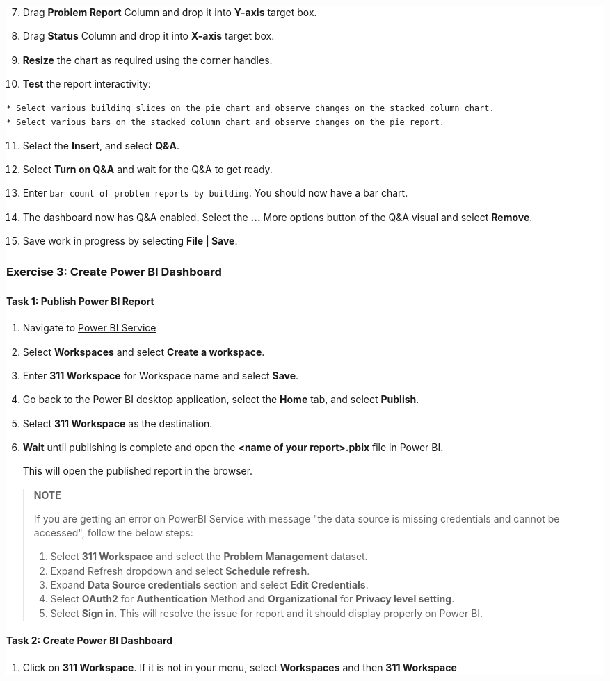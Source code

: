 7.  Drag **Problem Report** Column and drop it into **Y-axis** target box.

8.  Drag **Status** Column and drop it into **X-axis** target box.

9.  **Resize** the chart as required using the corner handles.

10.  **Test** the report interactivity:

    * Select various building slices on the pie chart and observe changes on the stacked column chart.
    * Select various bars on the stacked column chart and observe changes on the pie report.

11. Select the **Insert**, and select **Q&A**.

12. Select **Turn on Q&A** and wait for the Q&A to get ready.

13. Enter `bar count of problem reports by building`. You should now have a bar chart.

14. The dashboard now has Q&A enabled. Select the **...** More options button of the Q&A visual and select **Remove**.

15. Save work in progress by selecting **File | Save**.


### Exercise 3: Create Power BI Dashboard

#### Task 1: Publish Power BI Report

1.  Navigate to [Power BI Service](https://app.powerbi.com)

2.  Select **Workspaces** and select **Create a workspace**.

3.  Enter **311 Workspace** for Workspace name and select **Save**.

4.  Go back to the Power BI desktop application, select the **Home** tab, and select **Publish**.

5.  Select **311 Workspace** as the destination.

6.  **Wait** until publishing is complete and open the **<name of your report\>.pbix** file in Power BI.

    This will open the published report in the browser.

> **NOTE**
>
> If you are getting an error on PowerBI Service with message "the data source is missing credentials and cannot be accessed", follow the below steps:
>
> 1. Select **311 Workspace** and select the **Problem Management** dataset.
> 2. Expand Refresh dropdown and select **Schedule refresh**.
> 3. Expand **Data Source credentials** section and select **Edit Credentials**.
> 4. Select **OAuth2** for **Authentication** Method and **Organizational** for **Privacy level setting**.
> 5. Select **Sign in**. This will resolve the issue for report and it should display properly on Power BI.


#### Task 2: Create Power BI Dashboard

1.  Click on **311 Workspace**. If it is not in your menu, select **Workspaces** and then **311 Workspace**
